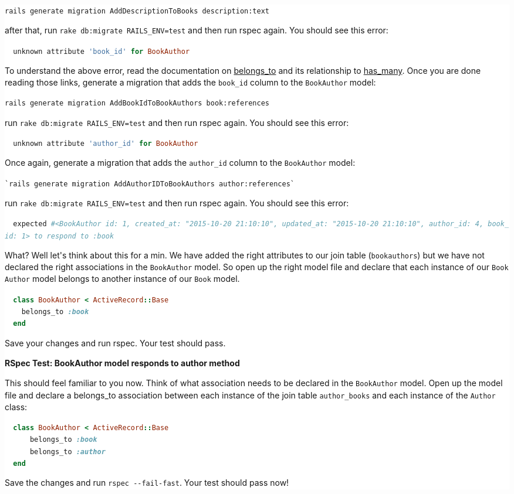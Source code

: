   `rails generate migration AddDescriptionToBooks description:text`


  after that, run `rake db:migrate RAILS_ENV=test` and then run rspec again. You should see this error:

  ```ruby
    unknown attribute 'book_id' for BookAuthor
  ```

  To understand the above error, read the documentation on [belongs_to](http://guides.rubyonrails.org/association_basics.html#the-belongs-to-association) and its relationship to [has_many](http://guides.rubyonrails.org/association_basics.html#the-has-many-association). Once you are done reading those links, generate a migration that adds the `book_id` column  to the `BookAuthor` model:

  `rails generate migration AddBookIdToBookAuthors book:references`

  run `rake db:migrate RAILS_ENV=test` and then run rspec again. You should see this error:

  ```ruby
    unknown attribute 'author_id' for BookAuthor
  ```

  Once again, generate a migration that adds the `author_id` column  to the `BookAuthor` model:

    `rails generate migration AddAuthorIDToBookAuthors author:references`

  run `rake db:migrate RAILS_ENV=test` and then run rspec again. You should see this error:

  ```ruby
    expected #<BookAuthor id: 1, created_at: "2015-10-20 21:10:10", updated_at: "2015-10-20 21:10:10", author_id: 4, book_id: 1> to respond to :book
  ```

  What? Well let's think about this for a min. We have added the right attributes to our join table  (`bookauthors`) but we have not declared the right associations in the `BookAuthor` model.  So open up the right model file and declare that each instance of our `BookAuthor` model belongs to another instance of our `Book` model.

  ```ruby
    class BookAuthor < ActiveRecord::Base
      belongs_to :book
    end
  ```

  Save your changes and run rspec. Your test should pass.


**RSpec Test: BookAuthor model responds to author method**

  This should feel familiar to you now. Think of what association needs to be declared in the `BookAuthor` model. Open up the model file and declare a belongs_to association between each instance of the join table `author_books` and each instance of the `Author` class:

  ```ruby
    class BookAuthor < ActiveRecord::Base
        belongs_to :book
        belongs_to :author
    end
  ```

  Save the changes and run `rspec --fail-fast`.  Your test should pass now!
